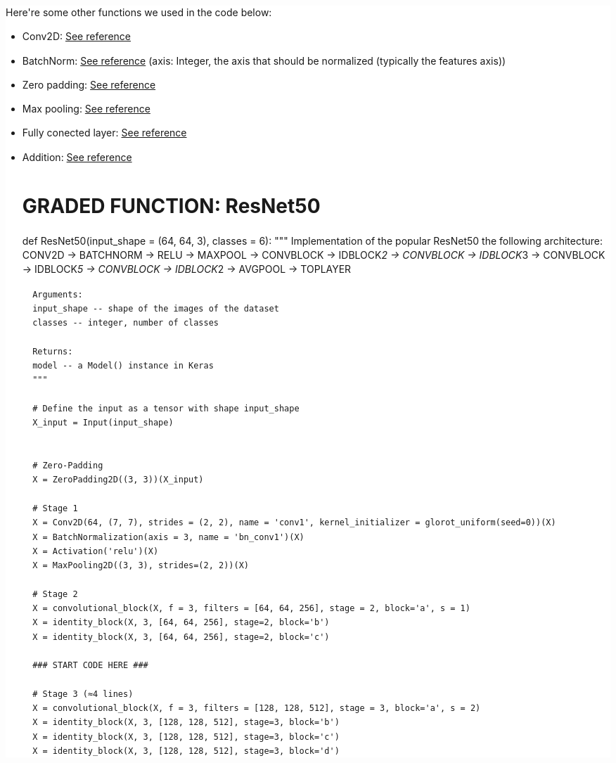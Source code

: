 Here're some other functions we used in the code below:
- Conv2D: [See reference](https://keras.io/layers/convolutional/#conv2d)
- BatchNorm: [See reference](https://keras.io/layers/normalization/#batchnormalization) (axis: Integer, the axis that should be normalized (typically the features axis))
- Zero padding: [See reference](https://keras.io/layers/convolutional/#zeropadding2d)
- Max pooling: [See reference](https://keras.io/layers/pooling/#maxpooling2d)
- Fully conected layer: [See reference](https://keras.io/layers/core/#dense)
- Addition: [See reference](https://keras.io/layers/merge/#add)


	# GRADED FUNCTION: ResNet50
	
	def ResNet50(input_shape = (64, 64, 3), classes = 6):
	    """
	    Implementation of the popular ResNet50 the following architecture:
	    CONV2D -> BATCHNORM -> RELU -> MAXPOOL -> CONVBLOCK -> IDBLOCK*2 -> CONVBLOCK -> IDBLOCK*3
	    -> CONVBLOCK -> IDBLOCK*5 -> CONVBLOCK -> IDBLOCK*2 -> AVGPOOL -> TOPLAYER
	
	    Arguments:
	    input_shape -- shape of the images of the dataset
	    classes -- integer, number of classes
	
	    Returns:
	    model -- a Model() instance in Keras
	    """
	    
	    # Define the input as a tensor with shape input_shape
	    X_input = Input(input_shape)
	
	    
	    # Zero-Padding
	    X = ZeroPadding2D((3, 3))(X_input)
	    
	    # Stage 1
	    X = Conv2D(64, (7, 7), strides = (2, 2), name = 'conv1', kernel_initializer = glorot_uniform(seed=0))(X)
	    X = BatchNormalization(axis = 3, name = 'bn_conv1')(X)
	    X = Activation('relu')(X)
	    X = MaxPooling2D((3, 3), strides=(2, 2))(X)
	
	    # Stage 2
	    X = convolutional_block(X, f = 3, filters = [64, 64, 256], stage = 2, block='a', s = 1)
	    X = identity_block(X, 3, [64, 64, 256], stage=2, block='b')
	    X = identity_block(X, 3, [64, 64, 256], stage=2, block='c')
	
	    ### START CODE HERE ###
	
	    # Stage 3 (≈4 lines)
	    X = convolutional_block(X, f = 3, filters = [128, 128, 512], stage = 3, block='a', s = 2)
	    X = identity_block(X, 3, [128, 128, 512], stage=3, block='b')
	    X = identity_block(X, 3, [128, 128, 512], stage=3, block='c')
	    X = identity_block(X, 3, [128, 128, 512], stage=3, block='d')
	